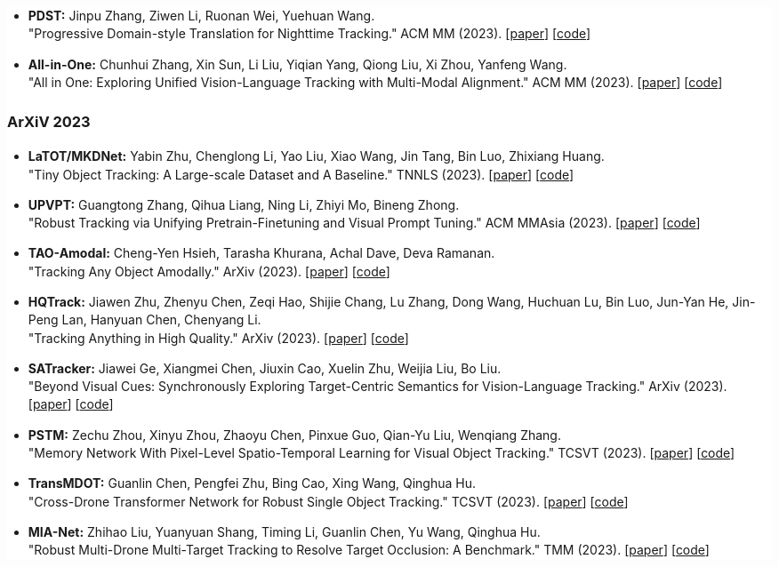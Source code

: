 - **PDST:** Jinpu Zhang, Ziwen Li, Ruonan Wei, Yuehuan Wang.<br />
  "Progressive Domain-style Translation for Nighttime Tracking." ACM MM (2023).
  [[paper](https://dl.acm.org/doi/10.1145/3581783.3612305)] 
  [[code]()]
  
- **All-in-One:** Chunhui Zhang, Xin Sun, Li Liu, Yiqian Yang, Qiong Liu, Xi Zhou, Yanfeng Wang.<br />
  "All in One: Exploring Unified Vision-Language Tracking with Multi-Modal Alignment." ACM MM (2023).
  [[paper](https://arxiv.org/abs/2307.03373)] 
  [[code]( )]
  

### ArXiV 2023

- **LaTOT/MKDNet:** Yabin Zhu, Chenglong Li, Yao Liu, Xiao Wang, Jin Tang, Bin Luo, Zhixiang Huang.<br />
  "Tiny Object Tracking: A Large-scale Dataset and A Baseline." TNNLS (2023).
  [[paper](https://ieeexplore.ieee.org/document/10035907)] 
  [[code](https://github.com/mmic-lcl/Datasets-and-benchmark-code)]

- **UPVPT:** Guangtong Zhang, Qihua Liang, Ning Li, Zhiyi Mo, Bineng Zhong.<br />
  "Robust Tracking via Unifying Pretrain-Finetuning and Visual Prompt Tuning." ACM MMAsia (2023).
  [[paper](https://dl.acm.org/doi/10.1145/3595916.3626410)] 
  [[code]()]

- **TAO-Amodal:** Cheng-Yen Hsieh, Tarasha Khurana, Achal Dave, Deva Ramanan.<br />
  "Tracking Any Object Amodally." ArXiv (2023).
  [[paper](https://arxiv.org/abs/2312.12433)] 
  [[code](https://tao-amodal.github.io/)]

- **HQTrack:** Jiawen Zhu, Zhenyu Chen, Zeqi Hao, Shijie Chang, Lu Zhang, Dong Wang, Huchuan Lu, Bin Luo, Jun-Yan He, Jin-Peng Lan, Hanyuan Chen, Chenyang Li.<br />
  "Tracking Anything in High Quality." ArXiv (2023).
  [[paper](https://arxiv.org/abs/2307.13974)] 
  [[code](https://github.com/jiawen-zhu/HQTrack)]

- **SATracker:** Jiawei Ge, Xiangmei Chen, Jiuxin Cao, Xuelin Zhu, Weijia Liu, Bo Liu.<br />
  "Beyond Visual Cues: Synchronously Exploring Target-Centric Semantics for Vision-Language Tracking." ArXiv (2023).
  [[paper](https://arxiv.org/abs/2311.17085)] 
  [[code]( )]

- **PSTM:** Zechu Zhou, Xinyu Zhou, Zhaoyu Chen, Pinxue Guo, Qian-Yu Liu, Wenqiang Zhang.<br />
  "Memory Network With Pixel-Level Spatio-Temporal Learning for Visual Object Tracking." TCSVT (2023).
  [[paper](https://ieeexplore.ieee.org/document/10114400)] 
  [[code]( )]

- **TransMDOT:** Guanlin Chen, Pengfei Zhu, Bing Cao, Xing Wang, Qinghua Hu.<br />
  "Cross-Drone Transformer Network for Robust Single Object Tracking." TCSVT (2023).
  [[paper](https://ieeexplore.ieee.org/document/10144283)] 
  [[code](https://github.com/cgjacklin/transmdot)]

- **MIA-Net:** Zhihao Liu, Yuanyuan Shang, Timing Li, Guanlin Chen, Yu Wang, Qinghua Hu.<br />
  "Robust Multi-Drone Multi-Target Tracking to Resolve Target Occlusion: A Benchmark." TMM (2023).
  [[paper](https://ieeexplore.ieee.org/document/10008047)] 
  [[code](https://github.com/VisDrone/Multi-Drone-Multi-Object-Detection-and-Tracking)]
